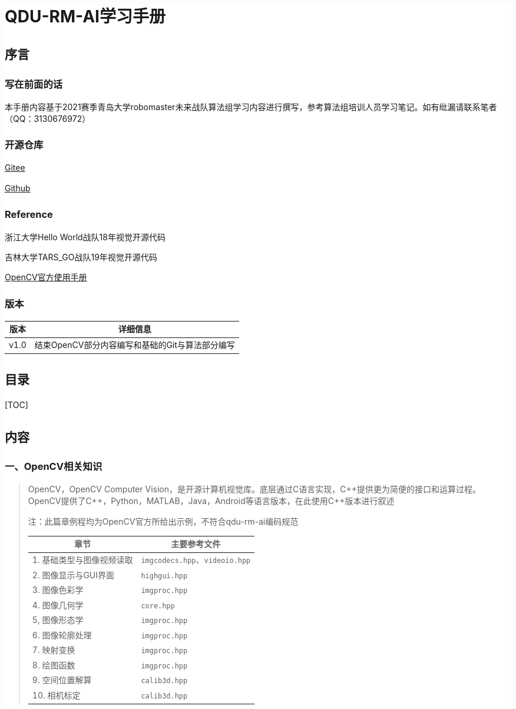 # QDU-RM-AI学习手册

## 序言

### 写在前面的话

本手册内容基于2021赛季青岛大学robomaster未来战队算法组学习内容进行撰写，参考算法组培训人员学习笔记。如有纰漏请联系笔者（QQ：3130676972）

### 开源仓库

[Gitee](https://gitee.com/qsheeeeen/qdu-rm-ai.git)

[Github](https://github.com/qsheeeeen/qdu-rm-ai.git)

### Reference

浙江大学Hello World战队18年视觉开源代码

吉林大学TARS_GO战队19年视觉开源代码

[OpenCV官方使用手册](www.doc.opencv.org)

### 版本

| 版本 | 详细信息                                        |
| ---- | ----------------------------------------------- |
| v1.0 | 结束OpenCV部分内容编写和基础的Git与算法部分编写 |

## 目录

[TOC]



## 内容

### 一、OpenCV相关知识

> OpenCV，OpenCV Computer Vision，是开源计算机视觉库。底层通过C语言实现，C++提供更为简便的接口和运算过程。OpenCV提供了C++，Python，MATLAB，Java，Android等语言版本，在此使用C++版本进行叙述
>
> 注：此篇章例程均为OpenCV官方所给出示例，不符合qdu-rm-ai编码规范
>
>
> | 章节                      | 主要参考文件                   |
> | ------------------------- | ------------------------------ |
> | 1. 基础类型与图像视频读取 | `imgcodecs.hpp`、`videoio.hpp` |
> | 2. 图像显示与GUI界面      | `highgui.hpp`                  |
> | 3. 图像色彩学             | `imgproc.hpp`                  |
> | 4. 图像几何学             | `core.hpp`                     |
> | 5, 图像形态学             | `imgproc.hpp`                  |
> | 6. 图像轮廓处理           | `imgproc.hpp`                  |
> | 7. 映射变换               | `imgproc.hpp`                  |
> | 8. 绘图函数               | `imgproc.hpp`                  |
> | 9. 空间位置解算           | `calib3d.hpp`                  |
> | 10. 相机标定              | `calib3d.hpp`                  |
>
